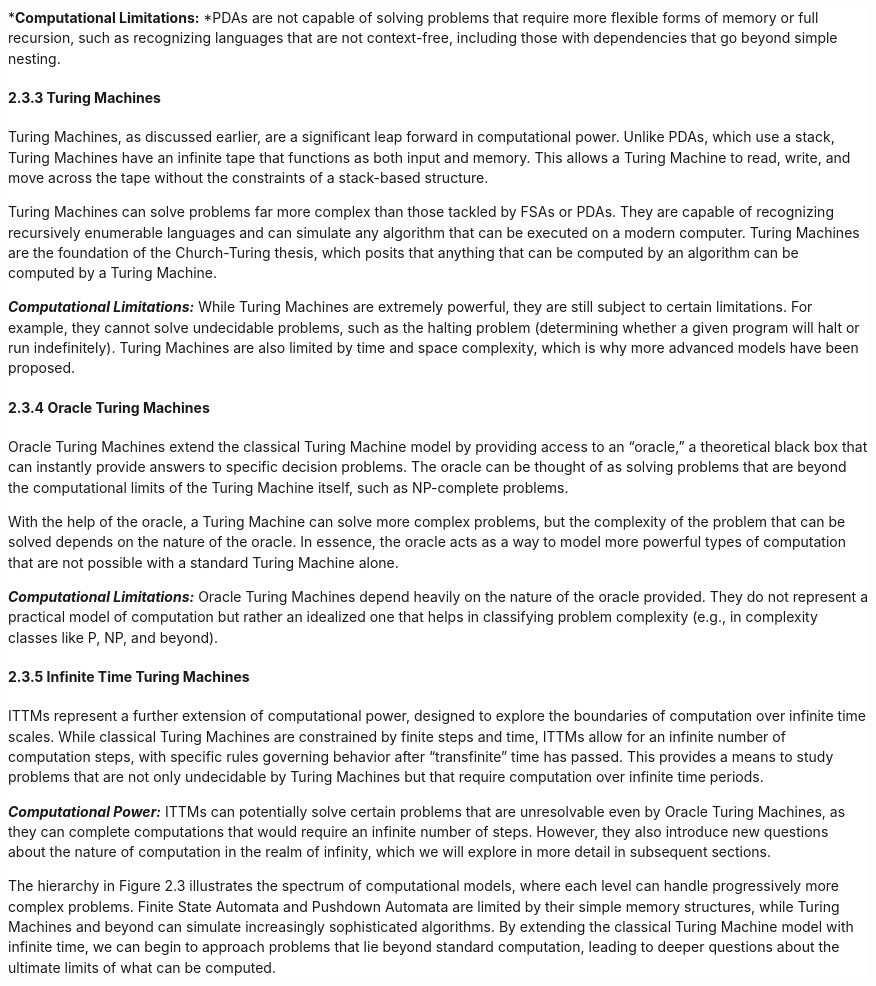 ***Computational Limitations:** *PDAs are not capable of solving problems that require more flexible forms of memory or full recursion, such as recognizing languages that are not context-free, including those with dependencies that go beyond simple nesting.

#### 2.3.3 Turing Machines
Turing Machines, as discussed earlier, are a significant leap forward in computational power. Unlike PDAs, which use a stack, Turing Machines have an infinite tape that functions as both input and memory. This allows a Turing Machine to read, write, and move across the tape without the constraints of a stack-based structure.

Turing Machines can solve problems far more complex than those tackled by FSAs or PDAs. They are capable of recognizing recursively enumerable languages and can simulate any algorithm that can be executed on a modern computer. Turing Machines are the foundation of the Church-Turing thesis, which posits that anything that can be computed by an algorithm can be computed by a Turing Machine.

***Computational Limitations:*** While Turing Machines are extremely powerful, they are still subject to certain limitations. For example, they cannot solve undecidable problems, such as the halting problem (determining whether a given program will halt or run indefinitely). Turing Machines are also limited by time and space complexity, which is why more advanced models have been proposed.

#### 2.3.4 Oracle Turing Machines
Oracle Turing Machines extend the classical Turing Machine model by providing access to an “oracle,” a theoretical black box that can instantly provide answers to specific decision problems. The oracle can be thought of as solving problems that are beyond the computational limits of the Turing Machine itself, such as NP-complete problems.

With the help of the oracle, a Turing Machine can solve more complex problems, but the complexity of the problem that can be solved depends on the nature of the oracle. In essence, the oracle acts as a way to model more powerful types of computation that are not possible with a standard Turing Machine alone.

***Computational Limitations:*** Oracle Turing Machines depend heavily on the nature of the oracle provided. They do not represent a practical model of computation but rather an idealized one that helps in classifying problem complexity (e.g., in complexity classes like P, NP, and beyond).

#### 2.3.5 Infinite Time Turing Machines
ITTMs represent a further extension of computational power, designed to explore the boundaries of computation over infinite time scales. While classical Turing Machines are constrained by finite steps and time, ITTMs allow for an infinite number of computation steps, with specific rules governing behavior after “transfinite” time has passed. This provides a means to study problems that are not only undecidable by Turing Machines but that require computation over infinite time periods.

***Computational Power:*** ITTMs can potentially solve certain problems that are unresolvable even by Oracle Turing Machines, as they can complete computations that would require an infinite number of steps. However, they also introduce new questions about the nature of computation in the realm of infinity, which we will explore in more detail in subsequent sections.

The hierarchy in Figure 2.3 illustrates the spectrum of computational models, where each level can handle progressively more complex problems. Finite State Automata and Pushdown Automata are limited by their simple memory structures, while Turing Machines and beyond can simulate increasingly sophisticated algorithms. By extending the classical Turing Machine model with infinite time, we can begin to approach problems that lie beyond standard computation, leading to deeper questions about the ultimate limits of what can be computed.
